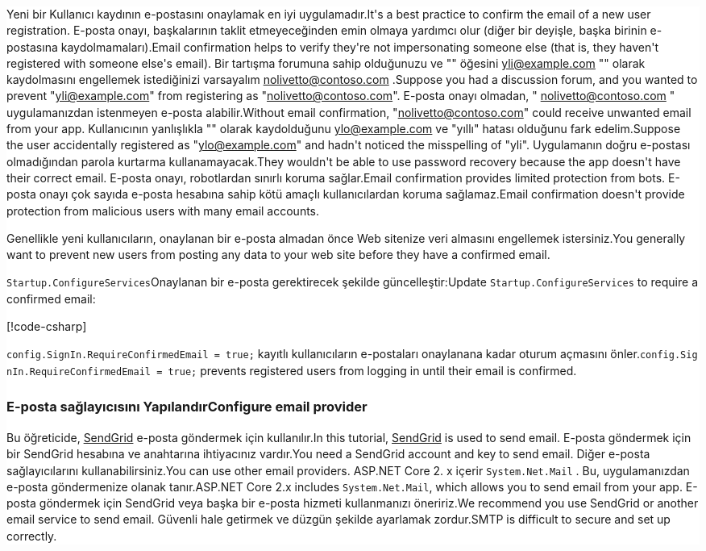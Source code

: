 <span data-ttu-id="d6fda-231">Yeni bir Kullanıcı kaydının e-postasını onaylamak en iyi uygulamadır.</span><span class="sxs-lookup"><span data-stu-id="d6fda-231">It's a best practice to confirm the email of a new user registration.</span></span> <span data-ttu-id="d6fda-232">E-posta onayı, başkalarının taklit etmeyeceğinden emin olmaya yardımcı olur (diğer bir deyişle, başka birinin e-postasına kaydolmamaları).</span><span class="sxs-lookup"><span data-stu-id="d6fda-232">Email confirmation helps to verify they're not impersonating someone else (that is, they haven't registered with someone else's email).</span></span> <span data-ttu-id="d6fda-233">Bir tartışma forumuna sahip olduğunuzu ve "" öğesini yli@example.com "" olarak kaydolmasını engellemek istediğinizi varsayalım nolivetto@contoso.com .</span><span class="sxs-lookup"><span data-stu-id="d6fda-233">Suppose you had a discussion forum, and you wanted to prevent "yli@example.com" from registering as "nolivetto@contoso.com".</span></span> <span data-ttu-id="d6fda-234">E-posta onayı olmadan, " nolivetto@contoso.com " uygulamanızdan istenmeyen e-posta alabilir.</span><span class="sxs-lookup"><span data-stu-id="d6fda-234">Without email confirmation, "nolivetto@contoso.com" could receive unwanted email from your app.</span></span> <span data-ttu-id="d6fda-235">Kullanıcının yanlışlıkla "" olarak kaydolduğunu ylo@example.com ve "yıllı" hatası olduğunu fark edelim.</span><span class="sxs-lookup"><span data-stu-id="d6fda-235">Suppose the user accidentally registered as "ylo@example.com" and hadn't noticed the misspelling of "yli".</span></span> <span data-ttu-id="d6fda-236">Uygulamanın doğru e-postası olmadığından parola kurtarma kullanamayacak.</span><span class="sxs-lookup"><span data-stu-id="d6fda-236">They wouldn't be able to use password recovery because the app doesn't have their correct email.</span></span> <span data-ttu-id="d6fda-237">E-posta onayı, robotlardan sınırlı koruma sağlar.</span><span class="sxs-lookup"><span data-stu-id="d6fda-237">Email confirmation provides limited protection from bots.</span></span> <span data-ttu-id="d6fda-238">E-posta onayı çok sayıda e-posta hesabına sahip kötü amaçlı kullanıcılardan koruma sağlamaz.</span><span class="sxs-lookup"><span data-stu-id="d6fda-238">Email confirmation doesn't provide protection from malicious users with many email accounts.</span></span>

<span data-ttu-id="d6fda-239">Genellikle yeni kullanıcıların, onaylanan bir e-posta almadan önce Web sitenize veri almasını engellemek istersiniz.</span><span class="sxs-lookup"><span data-stu-id="d6fda-239">You generally want to prevent new users from posting any data to your web site before they have a confirmed email.</span></span>

<span data-ttu-id="d6fda-240">`Startup.ConfigureServices`Onaylanan bir e-posta gerektirecek şekilde güncelleştir:</span><span class="sxs-lookup"><span data-stu-id="d6fda-240">Update `Startup.ConfigureServices`  to require a confirmed email:</span></span>

[!code-csharp[](accconfirm/sample/WebPWrecover22/Startup.cs?name=snippet1&highlight=8-11)]

<span data-ttu-id="d6fda-241">`config.SignIn.RequireConfirmedEmail = true;` kayıtlı kullanıcıların e-postaları onaylanana kadar oturum açmasını önler.</span><span class="sxs-lookup"><span data-stu-id="d6fda-241">`config.SignIn.RequireConfirmedEmail = true;` prevents registered users from logging in until their email is confirmed.</span></span>

### <a name="configure-email-provider"></a><span data-ttu-id="d6fda-242">E-posta sağlayıcısını Yapılandır</span><span class="sxs-lookup"><span data-stu-id="d6fda-242">Configure email provider</span></span>

<span data-ttu-id="d6fda-243">Bu öğreticide, [SendGrid](https://sendgrid.com) e-posta göndermek için kullanılır.</span><span class="sxs-lookup"><span data-stu-id="d6fda-243">In this tutorial, [SendGrid](https://sendgrid.com) is used to send email.</span></span> <span data-ttu-id="d6fda-244">E-posta göndermek için bir SendGrid hesabına ve anahtarına ihtiyacınız vardır.</span><span class="sxs-lookup"><span data-stu-id="d6fda-244">You need a SendGrid account and key to send email.</span></span> <span data-ttu-id="d6fda-245">Diğer e-posta sağlayıcılarını kullanabilirsiniz.</span><span class="sxs-lookup"><span data-stu-id="d6fda-245">You can use other email providers.</span></span> <span data-ttu-id="d6fda-246">ASP.NET Core 2. x içerir `System.Net.Mail` . Bu, uygulamanızdan e-posta göndermenize olanak tanır.</span><span class="sxs-lookup"><span data-stu-id="d6fda-246">ASP.NET Core 2.x includes `System.Net.Mail`, which allows you to send email from your app.</span></span> <span data-ttu-id="d6fda-247">E-posta göndermek için SendGrid veya başka bir e-posta hizmeti kullanmanızı öneririz.</span><span class="sxs-lookup"><span data-stu-id="d6fda-247">We recommend you use SendGrid or another email service to send email.</span></span> <span data-ttu-id="d6fda-248">Güvenli hale getirmek ve düzgün şekilde ayarlamak zordur.</span><span class="sxs-lookup"><span data-stu-id="d6fda-248">SMTP is difficult to secure and set up correctly.</span></span>

